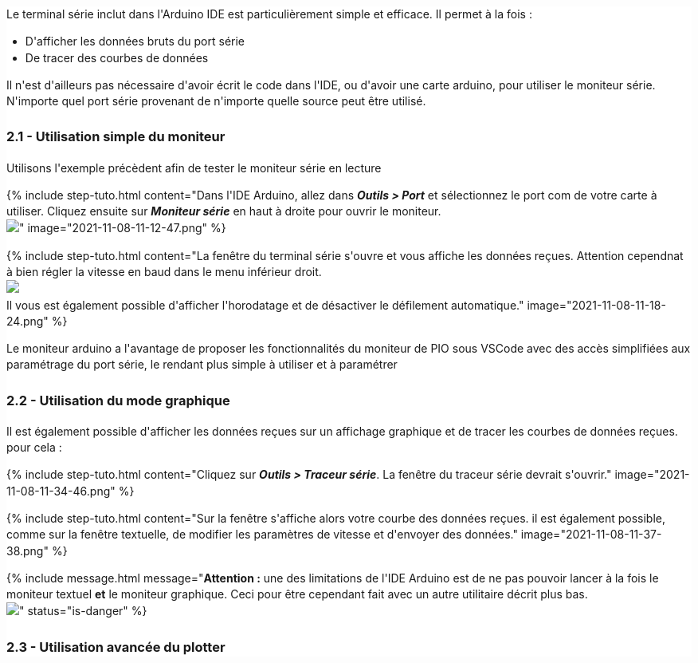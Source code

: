 Le terminal série inclut dans l'Arduino IDE est particulièrement simple et efficace. Il permet à la fois :
- D'afficher les données bruts du port série
- De tracer des courbes de données

Il n'est d'ailleurs pas nécessaire d'avoir écrit le code dans l'IDE, ou d'avoir une carte arduino, pour utiliser le moniteur série. N'importe quel port série provenant de n'importe quelle source peut être utilisé.

### 2.1 - Utilisation simple du moniteur

Utilisons l'exemple précèdent afin de tester le moniteur série en lecture

{% include step-tuto.html 
content="Dans l'IDE Arduino, allez dans ***Outils > Port*** et sélectionnez le port com de votre carte à utiliser. Cliquez ensuite sur ***Moniteur série*** en haut à droite pour ouvrir le moniteur.  
![](2021-11-08-11-17-40.png)" 
image="2021-11-08-11-12-47.png" %}

{% include step-tuto.html 
content="La fenêtre du terminal série s'ouvre et vous affiche les données reçues. Attention cependnat à bien régler la vitesse en baud dans le menu inférieur droit.  
![](2021-11-08-11-19-49.png)  
Il vous est également possible d'afficher l'horodatage et de désactiver le défilement automatique." 
image="2021-11-08-11-18-24.png" %}

Le moniteur arduino a l'avantage de proposer les fonctionnalités du moniteur de PIO sous VSCode avec des accès simplifiées aux paramétrage du port série, le rendant plus simple à utiliser et à paramétrer

### 2.2 - Utilisation du mode graphique

Il est également possible d'afficher les données reçues sur un affichage graphique et de tracer les courbes de données reçues. pour cela :

{% include step-tuto.html 
content="Cliquez sur ***Outils > Traceur série***. La fenêtre du traceur série devrait s'ouvrir." 
image="2021-11-08-11-34-46.png" %}

{% include step-tuto.html 
content="Sur la fenêtre s'affiche alors votre courbe des données reçues. il est également possible, comme sur la fenêtre textuelle, de modifier les paramètres de vitesse et d'envoyer des données." 
image="2021-11-08-11-37-38.png" %}

{% include message.html 
message="**Attention :** une des limitations de l'IDE Arduino est de ne pas pouvoir lancer à la fois le moniteur textuel **et** le moniteur graphique. Ceci pour être cependant fait avec un autre utilitaire décrit plus bas.  
![](2021-11-08-11-40-18.png)" 
status="is-danger" %}

### 2.3 - Utilisation avancée du plotter
